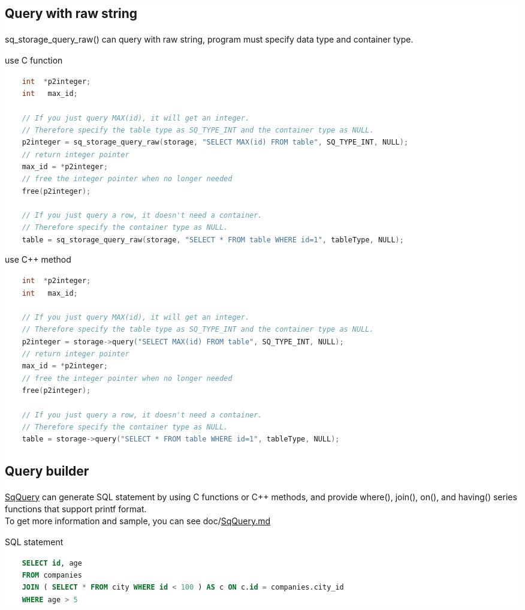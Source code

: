 ## Query with raw string

sq_storage_query_raw() can query with raw string, program must specify data type and container type.

use C function

```c
	int  *p2integer;
	int   max_id;

	// If you just query MAX(id), it will get an integer.
	// Therefore specify the table type as SQ_TYPE_INT and the container type as NULL.
	p2integer = sq_storage_query_raw(storage, "SELECT MAX(id) FROM table", SQ_TYPE_INT, NULL);
	// return integer pointer
	max_id = *p2integer;
	// free the integer pointer when no longer needed
	free(p2integer);

	// If you just query a row, it doesn't need a container.
	// Therefore specify the container type as NULL.
	table = sq_storage_query_raw(storage, "SELECT * FROM table WHERE id=1", tableType, NULL);
```

use C++ method

```c++
	int  *p2integer;
	int   max_id;

	// If you just query MAX(id), it will get an integer.
	// Therefore specify the table type as SQ_TYPE_INT and the container type as NULL.
	p2integer = storage->query("SELECT MAX(id) FROM table", SQ_TYPE_INT, NULL);
	// return integer pointer
	max_id = *p2integer;
	// free the integer pointer when no longer needed
	free(p2integer);

	// If you just query a row, it doesn't need a container.
	// Therefore specify the container type as NULL.
	table = storage->query("SELECT * FROM table WHERE id=1", tableType, NULL);
```

## Query builder

[SqQuery](doc/SqQuery.md) can generate SQL statement by using C functions or C++ methods, and provide where(), join(), on(), and having() series functions that support printf format.  
To get more information and sample, you can see doc/[SqQuery.md](doc/SqQuery.md)  
  
SQL statement

```sql
	SELECT id, age
	FROM companies
	JOIN ( SELECT * FROM city WHERE id < 100 ) AS c ON c.id = companies.city_id
	WHERE age > 5
```
